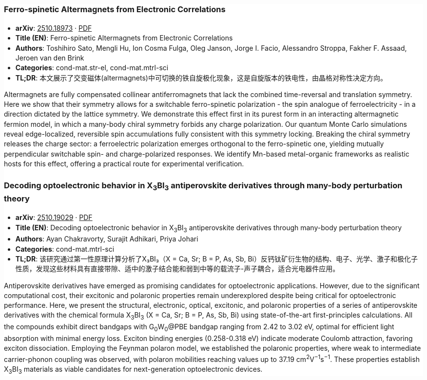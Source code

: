 ### Ferro-spinetic Altermagnets from Electronic Correlations
- **arXiv**: [2510.18973](https://arxiv.org/abs/2510.18973)  ·  [PDF](https://arxiv.org/pdf/2510.18973.pdf)
- **Title (EN)**: Ferro-spinetic Altermagnets from Electronic Correlations
- **Authors**: Toshihiro Sato, Mengli Hu, Ion Cosma Fulga, Oleg Janson, Jorge I. Facio, Alessandro Stroppa, Fakher F. Assaad, Jeroen van den Brink
- **Categories**: cond-mat.str-el, cond-mat.mtrl-sci
- **TL;DR**: 本文展示了交变磁体(altermagnets)中可切换的铁自旋极化现象，这是自旋版本的铁电性，由晶格对称性决定方向。

Altermagnets are fully compensated collinear antiferromagnets that lack the
combined time-reversal and translation symmetry. Here we show that their
symmetry allows for a switchable ferro-spinetic polarization - the spin
analogue of ferroelectricity - in a direction dictated by the lattice symmetry.
We demonstrate this effect first in its purest form in an interacting
altermagnetic fermion model, in which a many-body chiral symmetry forbids any
charge polarization. Our quantum Monte Carlo simulations reveal edge-localized,
reversible spin accumulations fully consistent with this symmetry locking.
Breaking the chiral symmetry releases the charge sector: a ferroelectric
polarization emerges orthogonal to the ferro-spinetic one, yielding mutually
perpendicular switchable spin- and charge-polarized responses. We identify
Mn-based metal-organic frameworks as realistic hosts for this effect, offering
a practical route for experimental verification.

### Decoding optoelectronic behavior in X$_3$BI$_3$ antiperovskite derivatives through many-body perturbation theory
- **arXiv**: [2510.19029](https://arxiv.org/abs/2510.19029)  ·  [PDF](https://arxiv.org/pdf/2510.19029.pdf)
- **Title (EN)**: Decoding optoelectronic behavior in X$_3$BI$_3$ antiperovskite derivatives through many-body perturbation theory
- **Authors**: Ayan Chakravorty, Surajit Adhikari, Priya Johari
- **Categories**: cond-mat.mtrl-sci
- **TL;DR**: 该研究通过第一性原理计算分析了X₃BI₃（X = Ca, Sr; B = P, As, Sb, Bi）反钙钛矿衍生物的结构、电子、光学、激子和极化子性质，发现这些材料具有直接带隙、适中的激子结合能和弱到中等的载流子-声子耦合，适合光电器件应用。

Antiperovskite derivatives have emerged as promising candidates for
optoelectronic applications. However, due to the significant computational
cost, their excitonic and polaronic properties remain underexplored despite
being critical for optoelectronic performance. Here, we present the structural,
electronic, optical, excitonic, and polaronic properties of a series of
antiperovskite derivatives with the chemical formula X$_{3}$BI$_{3}$ (X = Ca,
Sr; B = P, As, Sb, Bi) using state-of-the-art first-principles calculations.
All the compounds exhibit direct bandgaps with G$_{0}$W$_{0}$@PBE bandgap
ranging from 2.42 to 3.02 eV, optimal for efficient light absorption with
minimal energy loss. Exciton binding energies (0.258-0.318 eV) indicate
moderate Coulomb attraction, favoring exciton dissociation. Employing the
Feynman polaron model, we established the polaronic properties, where weak to
intermediate carrier-phonon coupling was observed, with polaron mobilities
reaching values up to 37.19 cm$^{2}$V$^{-1}$s$^{-1}$. These properties
establish X$_{3}$BI$_{3}$ materials as viable candidates for next-generation
optoelectronic devices.
